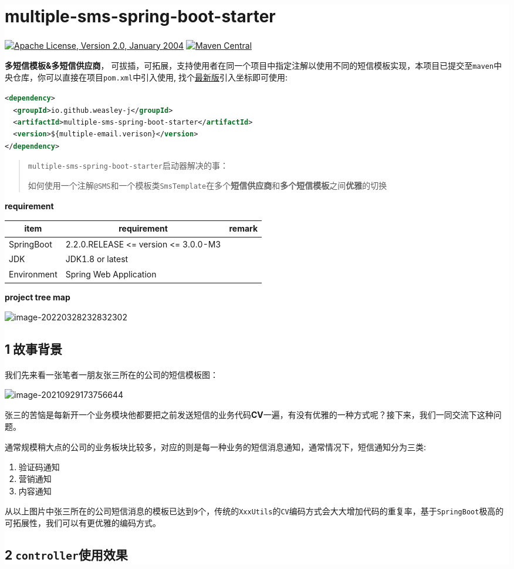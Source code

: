 # multiple-sms-spring-boot-starter

[![Apache License, Version 2.0, January 2004](https://img.shields.io/github/license/mojohaus/templating-maven-plugin.svg?label=License)](http://www.apache.org/licenses/) [![Maven Central](https://img.shields.io/maven-central/v/io.github.weasley-j/multiple-sms-spring-boot-starter.svg?label=Maven%20Central)](https://search.maven.org/search?q=g:%22io.github.weasley-j%22%20AND%20a:%22multiple-sms-spring-boot-starter%22)



**多短信模板&多短信供应商**， 可拔插，可拓展，支持使用者在同一个项目中指定注解以使用不同的短信模板实现，本项目已提交至`maven`中央仓库，你可以直接在项目`pom.xml`中引入使用,
找个[最新版](https://search.maven.org/search?q=multiple-sms-spring-boot-starter)引入坐标即可使用:

```xml
<dependency>
  <groupId>io.github.weasley-j</groupId>
  <artifactId>multiple-sms-spring-boot-starter</artifactId>
  <version>${multiple-email.verison}</version>
</dependency>
```

> `multiple-sms-spring-boot-starter`启动器解决的事：
>
> 如何使用一个注解`@SMS`和一个模板类`SmsTemplate`在多个**短信供应商**和**多个短信模板**之间**优雅**的切换

**requirement**

| item        | requirement                           | remark |
| ----------- | ------------------------------------- | ------ |
| SpringBoot  | 2.2.0.RELEASE  <= version <= 3.0.0-M3 |        |
| JDK         | JDK1.8 or latest                      |        |
| Environment | Spring Web Application                |        |

**project tree map**

![image-20220328232832302](https://alphahub-test-bucket.oss-cn-shanghai.aliyuncs.com/image/image-20220328232832302.png)

## 1 故事背景

我们先来看一张笔者一朋友张三所在的公司的短信模板图：

![image-20210929173756644](https://alphahub-test-bucket.oss-cn-shanghai.aliyuncs.com/image/image-20210929173756644.png)

张三的苦恼是每新开一个业务模块他都要把之前发送短信的业务代码**CV**一遍，有没有优雅的一种方式呢？接下来，我们一同交流下这种问题。

通常规模稍大点的公司的业务板块比较多，对应的则是每一种业务的短信消息通知，通常情况下，短信通知分为三类:

1. 验证码通知
2. 营销通知
3. 内容通知

从以上图片中张三所在的公司短信消息的模板已达到`9`个，传统的`XxxUtils`的`CV`编码方式会大大增加代码的重复率，基于`SpringBoot`极高的可拓展性，我们可以有更优雅的编码方式。

## 2 `controller`使用效果
